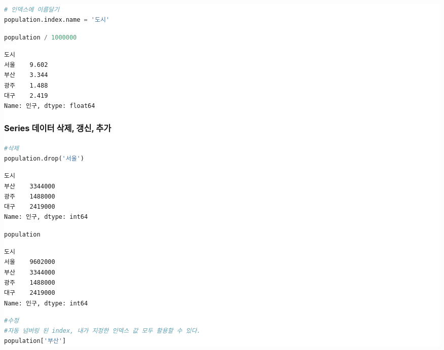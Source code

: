 ```python
# 인덱스에 이름달기
population.index.name = '도시'
```


```python
population / 1000000
```




    도시
    서울    9.602
    부산    3.344
    광주    1.488
    대구    2.419
    Name: 인구, dtype: float64



### Series 데이터 삭제, 갱신, 추가


```python
#삭제
population.drop('서울')
```




    도시
    부산    3344000
    광주    1488000
    대구    2419000
    Name: 인구, dtype: int64




```python
population
```




    도시
    서울    9602000
    부산    3344000
    광주    1488000
    대구    2419000
    Name: 인구, dtype: int64




```python
#수정
#자동 넘버링 된 index, 내가 지정한 인덱스 값 모두 활용할 수 있다.
population['부산']
```

